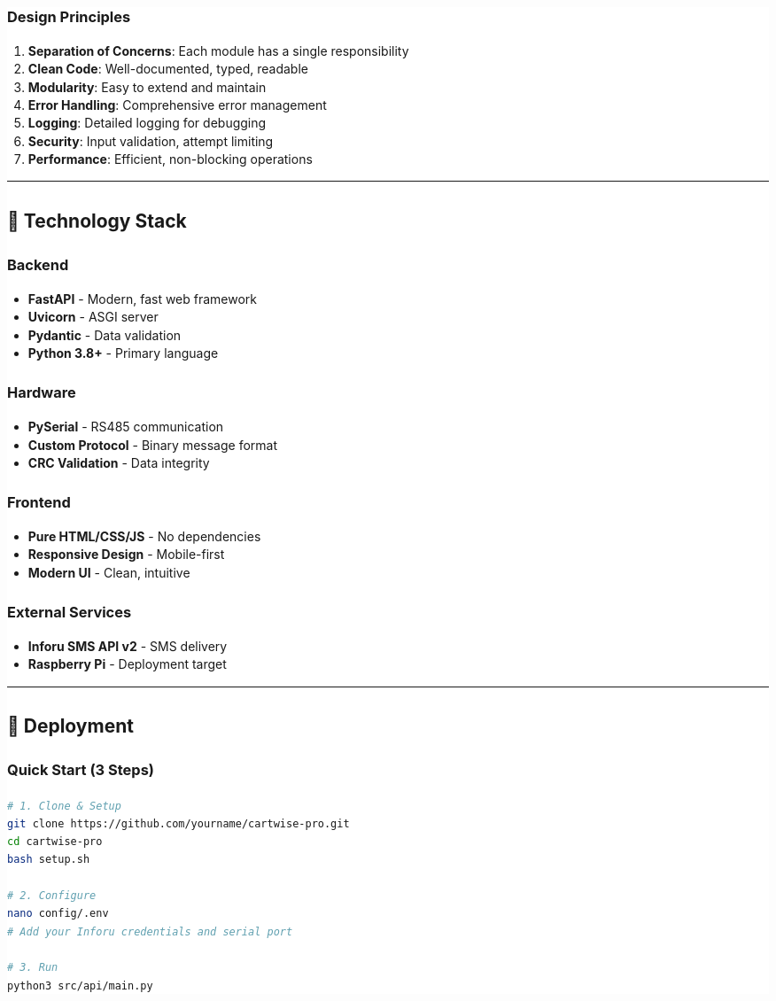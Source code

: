 ### Design Principles

1. **Separation of Concerns**: Each module has a single responsibility
2. **Clean Code**: Well-documented, typed, readable
3. **Modularity**: Easy to extend and maintain
4. **Error Handling**: Comprehensive error management
5. **Logging**: Detailed logging for debugging
6. **Security**: Input validation, attempt limiting
7. **Performance**: Efficient, non-blocking operations

---

## 🔌 Technology Stack

### Backend
- **FastAPI** - Modern, fast web framework
- **Uvicorn** - ASGI server
- **Pydantic** - Data validation
- **Python 3.8+** - Primary language

### Hardware
- **PySerial** - RS485 communication
- **Custom Protocol** - Binary message format
- **CRC Validation** - Data integrity

### Frontend
- **Pure HTML/CSS/JS** - No dependencies
- **Responsive Design** - Mobile-first
- **Modern UI** - Clean, intuitive

### External Services
- **Inforu SMS API v2** - SMS delivery
- **Raspberry Pi** - Deployment target

---

## 🚀 Deployment

### Quick Start (3 Steps)

```bash
# 1. Clone & Setup
git clone https://github.com/yourname/cartwise-pro.git
cd cartwise-pro
bash setup.sh

# 2. Configure
nano config/.env
# Add your Inforu credentials and serial port

# 3. Run
python3 src/api/main.py
```
